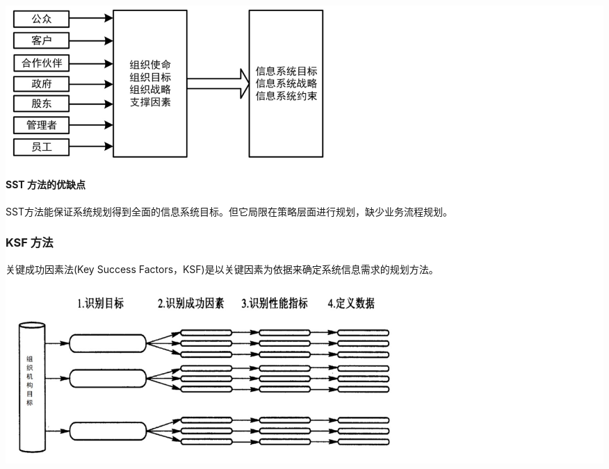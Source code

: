 <img src=".\pictures\3-6.png" alt="3-6" style="zoom:50%;" />

#### SST 方法的优缺点

SST方法能保证系统规划得到全面的信息系统目标。但它局限在策略层面进行规划，缺少业务流程规划。

### KSF 方法

关键成功因素法(Key Success Factors，KSF)是以关键因素为依据来确定系统信息需求的规划方法。

<img src=".\pictures\3-7.png" alt="3-7" style="zoom:60%;" />

